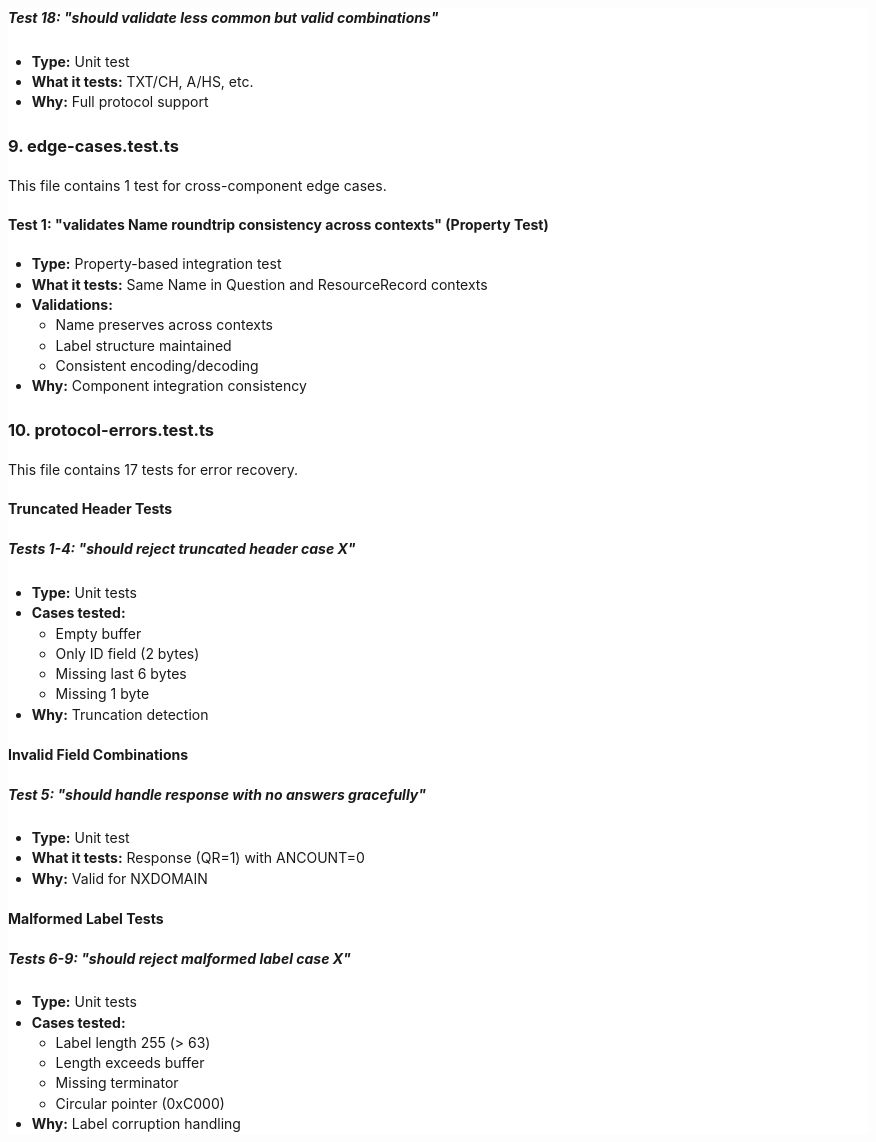 ##### Test 18: "should validate less common but valid combinations"
- **Type:** Unit test
- **What it tests:** TXT/CH, A/HS, etc.
- **Why:** Full protocol support

### 9. edge-cases.test.ts

This file contains 1 test for cross-component edge cases.

#### Test 1: "validates Name roundtrip consistency across contexts" (Property Test)
- **Type:** Property-based integration test
- **What it tests:** Same Name in Question and ResourceRecord contexts
- **Validations:**
  - Name preserves across contexts
  - Label structure maintained
  - Consistent encoding/decoding
- **Why:** Component integration consistency

### 10. protocol-errors.test.ts

This file contains 17 tests for error recovery.

#### Truncated Header Tests

##### Tests 1-4: "should reject truncated header case X"
- **Type:** Unit tests
- **Cases tested:**
  - Empty buffer
  - Only ID field (2 bytes)
  - Missing last 6 bytes
  - Missing 1 byte
- **Why:** Truncation detection

#### Invalid Field Combinations

##### Test 5: "should handle response with no answers gracefully"
- **Type:** Unit test
- **What it tests:** Response (QR=1) with ANCOUNT=0
- **Why:** Valid for NXDOMAIN

#### Malformed Label Tests

##### Tests 6-9: "should reject malformed label case X"
- **Type:** Unit tests
- **Cases tested:**
  - Label length 255 (> 63)
  - Length exceeds buffer
  - Missing terminator
  - Circular pointer (0xC000)
- **Why:** Label corruption handling
